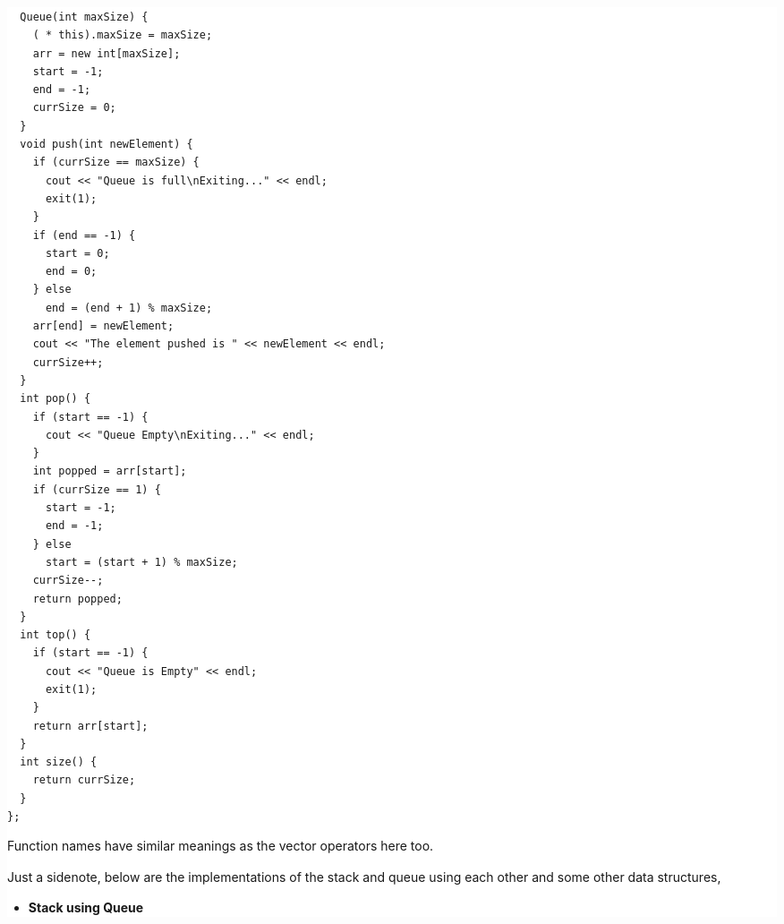       Queue(int maxSize) {
        ( * this).maxSize = maxSize;
        arr = new int[maxSize];
        start = -1;
        end = -1;
        currSize = 0;
      }
      void push(int newElement) {
        if (currSize == maxSize) {
          cout << "Queue is full\nExiting..." << endl;
          exit(1);
        }
        if (end == -1) {
          start = 0;
          end = 0;
        } else
          end = (end + 1) % maxSize;
        arr[end] = newElement;
        cout << "The element pushed is " << newElement << endl;
        currSize++;
      }
      int pop() {
        if (start == -1) {
          cout << "Queue Empty\nExiting..." << endl;
        }
        int popped = arr[start];
        if (currSize == 1) {
          start = -1;
          end = -1;
        } else
          start = (start + 1) % maxSize;
        currSize--;
        return popped;
      }
      int top() {
        if (start == -1) {
          cout << "Queue is Empty" << endl;
          exit(1);
        }
        return arr[start];
      }
      int size() {
        return currSize;
      }
    };

Function names have similar meanings as the vector operators here too.

Just a sidenote, below are the implementations of the stack and queue using each other and some other data structures,
 - **Stack using Queue**
